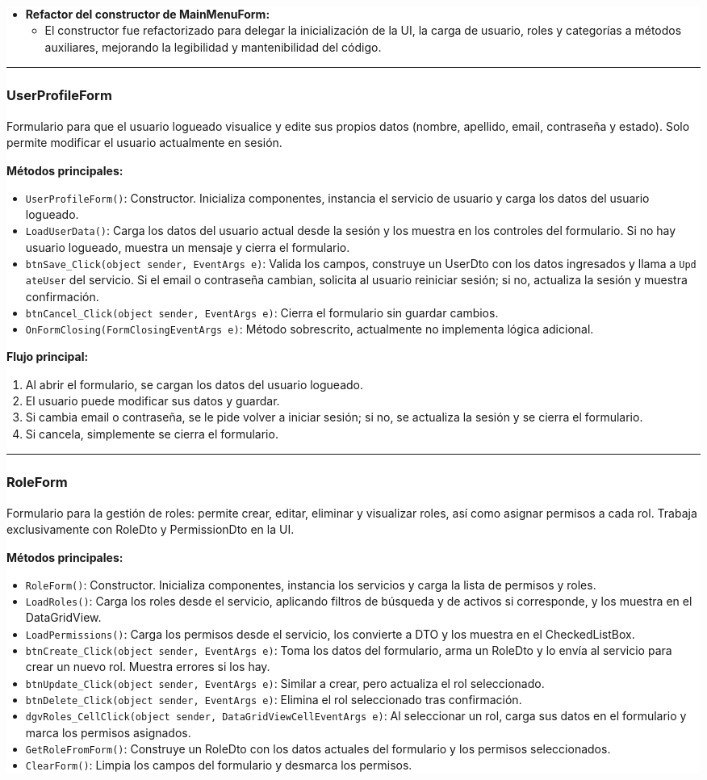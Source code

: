 - **Refactor del constructor de MainMenuForm:**
  - El constructor fue refactorizado para delegar la inicialización de la UI, la carga de usuario, roles y categorías a métodos auxiliares, mejorando la legibilidad y mantenibilidad del código.

--- 

### UserProfileForm
Formulario para que el usuario logueado visualice y edite sus propios datos (nombre, apellido, email, contraseña y estado). Solo permite modificar el usuario actualmente en sesión.

**Métodos principales:**
- `UserProfileForm()`: Constructor. Inicializa componentes, instancia el servicio de usuario y carga los datos del usuario logueado.
- `LoadUserData()`: Carga los datos del usuario actual desde la sesión y los muestra en los controles del formulario. Si no hay usuario logueado, muestra un mensaje y cierra el formulario.
- `btnSave_Click(object sender, EventArgs e)`: Valida los campos, construye un UserDto con los datos ingresados y llama a `UpdateUser` del servicio. Si el email o contraseña cambian, solicita al usuario reiniciar sesión; si no, actualiza la sesión y muestra confirmación.
- `btnCancel_Click(object sender, EventArgs e)`: Cierra el formulario sin guardar cambios.
- `OnFormClosing(FormClosingEventArgs e)`: Método sobrescrito, actualmente no implementa lógica adicional.

**Flujo principal:**
1. Al abrir el formulario, se cargan los datos del usuario logueado.
2. El usuario puede modificar sus datos y guardar.
3. Si cambia email o contraseña, se le pide volver a iniciar sesión; si no, se actualiza la sesión y se cierra el formulario.
4. Si cancela, simplemente se cierra el formulario. 

---

### RoleForm
Formulario para la gestión de roles: permite crear, editar, eliminar y visualizar roles, así como asignar permisos a cada rol. Trabaja exclusivamente con RoleDto y PermissionDto en la UI.

**Métodos principales:**
- `RoleForm()`: Constructor. Inicializa componentes, instancia los servicios y carga la lista de permisos y roles.
- `LoadRoles()`: Carga los roles desde el servicio, aplicando filtros de búsqueda y de activos si corresponde, y los muestra en el DataGridView.
- `LoadPermissions()`: Carga los permisos desde el servicio, los convierte a DTO y los muestra en el CheckedListBox.
- `btnCreate_Click(object sender, EventArgs e)`: Toma los datos del formulario, arma un RoleDto y lo envía al servicio para crear un nuevo rol. Muestra errores si los hay.
- `btnUpdate_Click(object sender, EventArgs e)`: Similar a crear, pero actualiza el rol seleccionado.
- `btnDelete_Click(object sender, EventArgs e)`: Elimina el rol seleccionado tras confirmación.
- `dgvRoles_CellClick(object sender, DataGridViewCellEventArgs e)`: Al seleccionar un rol, carga sus datos en el formulario y marca los permisos asignados.
- `GetRoleFromForm()`: Construye un RoleDto con los datos actuales del formulario y los permisos seleccionados.
- `ClearForm()`: Limpia los campos del formulario y desmarca los permisos.
